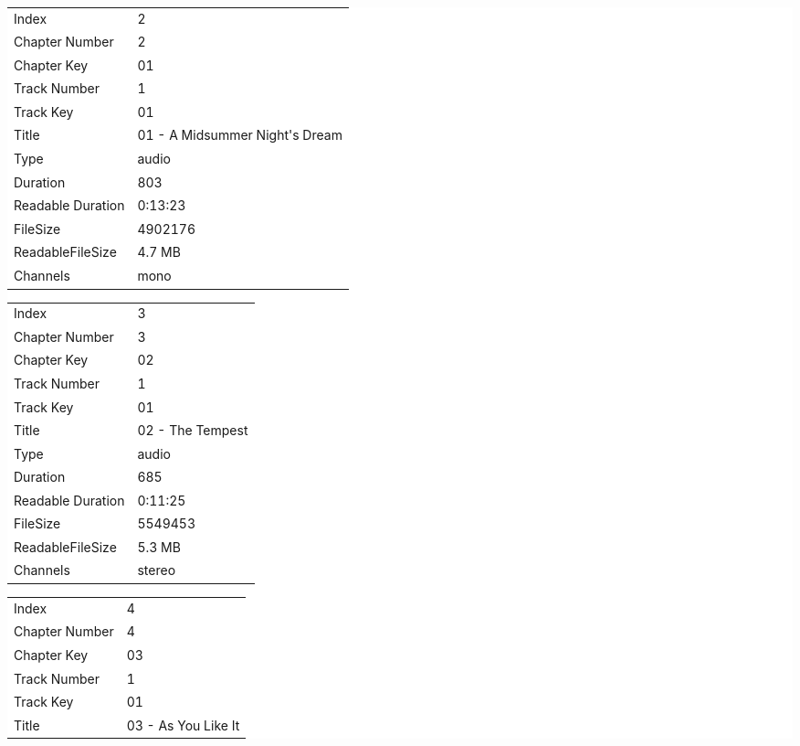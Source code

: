 |  |  |
| - | - |
| Index | 2 |
| Chapter Number | 2 |
| Chapter Key | 01 |
| Track Number | 1 |
| Track Key | 01 |
| Title | 01 - A Midsummer Night's Dream |
| Type | audio |
| Duration | 803 |
| Readable Duration | 0:13:23 |
| FileSize | 4902176 |
| ReadableFileSize | 4.7 MB |
| Channels | mono |

|  |  |
| - | - |
| Index | 3 |
| Chapter Number | 3 |
| Chapter Key | 02 |
| Track Number | 1 |
| Track Key | 01 |
| Title | 02 - The Tempest |
| Type | audio |
| Duration | 685 |
| Readable Duration | 0:11:25 |
| FileSize | 5549453 |
| ReadableFileSize | 5.3 MB |
| Channels | stereo |

|  |  |
| - | - |
| Index | 4 |
| Chapter Number | 4 |
| Chapter Key | 03 |
| Track Number | 1 |
| Track Key | 01 |
| Title | 03 - As You Like It |